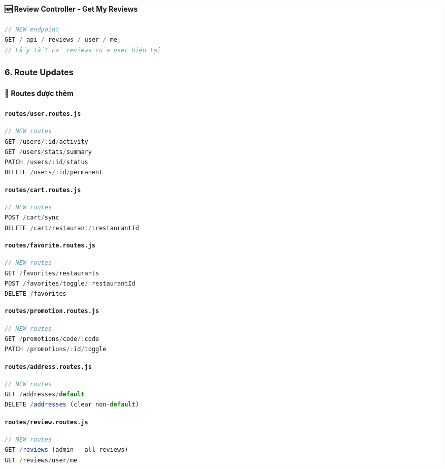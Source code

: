 #### 🆕 Review Controller - Get My Reviews

```javascript
// NEW endpoint
GET / api / reviews / user / me;
// Lấy tất cả reviews của user hiện tại
```

### 6. Route Updates

#### 📍 Routes được thêm

**`routes/user.routes.js`**

```javascript
// NEW routes
GET /users/:id/activity
GET /users/stats/summary
PATCH /users/:id/status
DELETE /users/:id/permanent
```

**`routes/cart.routes.js`**

```javascript
// NEW routes
POST /cart/sync
DELETE /cart/restaurant/:restaurantId
```

**`routes/favorite.routes.js`**

```javascript
// NEW routes
GET /favorites/restaurants
POST /favorites/toggle/:restaurantId
DELETE /favorites
```

**`routes/promotion.routes.js`**

```javascript
// NEW routes
GET /promotions/code/:code
PATCH /promotions/:id/toggle
```

**`routes/address.routes.js`**

```javascript
// NEW routes
GET /addresses/default
DELETE /addresses (clear non-default)
```

**`routes/review.routes.js`**

```javascript
// NEW routes
GET /reviews (admin - all reviews)
GET /reviews/user/me
```

